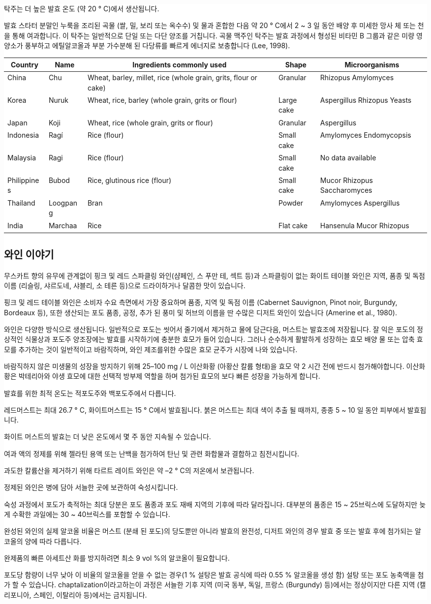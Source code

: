 탁주는 더 높은 발효 온도 (약 20 ° C)에서 생산됩니다. 

발효 스타터 분말인 누룩을 조리된 곡물 (쌀, 밀, 보리 또는 옥수수) 및 물과 혼합한 다음 약 20 ° C에서 2 ~ 3 일 동안 배양 후 미세한 망사 체 또는 천을 통해 여과합니다. 이 탁주는 일반적으로 단일 또는 다단 양조를 거칩니다. 곡물 맥주인 탁주는 발효 과정에서 형성된 비타민 B 그룹과 같은 미량 영양소가 풍부하고 에틸알코올과 부분 가수분해 된 다당류를 빠르게 에너지로 보충합니다 (Lee, 1998).


| Country     | Name     | Ingredients commonly used                                       | Shape      | Microorganisms               |
|-------------|----------|-----------------------------------------------------------------|------------|------------------------------|
| China       | Chu      | Wheat, barley, millet, rice (whole grain, grits, flour or cake) | Granular   | Rhizopus Amylomyces          |
| Korea       | Nuruk    | Wheat, rice, barley (whole grain, grits or flour)               | Large cake | Aspergillus Rhizopus Yeasts  |
| Japan       | Koji     | Wheat, rice (whole grain, grits or flour)                       | Granular   | Aspergillus                  |
| Indonesia   | Ragí     | Rice (flour)                                                    | Small cake | Amylomyces Endomycopsis      |
| Malaysia    | Ragi     | Rice (flour)                                                    | Small cake | No data available            |
| Philippines | Bubod    | Rice, glutinous rice (flour)                                    | Small cake | Mucor Rhizopus Saccharomyces |
| Thailand    | Loogpang | Bran                                                            | Powder     | Amylomyces Aspergillus       |
| India       | Marchaa  | Rice                                                            | Flat cake  | Hansenula Mucor Rhizopus     |

## 와인 이야기
무스카트 향의 유무에 관계없이 핑크 및 레드 스파클링 와인(샴페인, 스 푸만 테, 섹트 등)과 스파클링이 없는 화이트 테이블 와인은 지역, 품종 및 독점 이름 (리슬링, 샤르도네, 샤블리, 소 테른 등)으로 드라이하거나 달콤한 맛이 있습니다. 

핑크 및 레드 테이블 와인은 소비자 수요 측면에서 가장 중요하며 품종, 지역 및 독점 이름 (Cabernet Sauvignon, Pinot noir, Burgundy, Bordeaux 등), 또한 생산되는 포도 품종, 공정, 추가 된 풍미 및 허브의 이름을 딴 수많은 디저트 와인이 있습니다 (Amerine et al., 1980). 

와인은 다양한 방식으로 생산됩니다. 일반적으로 포도는 씻어서 줄기에서 제거하고 물에 담근다음,  머스트는 발효조에 저장됩니다. 잘 익은 포도의 정상적인 식물상과 포도주 양조장에는 발효를 시작하기에 충분한 효모가 들어 있습니다. 그러나 순수하게 활발하게 성장하는 효모 배양 물 또는 압축 효모를 추가하는 것이 일반적이고 바람직하며, 와인 제조를위한 수많은 효모 균주가 시장에 나와 있습니다.

바람직하지 않은 미생물의 성장을 방지하기 위해 25–100 mg / L 이산화황 (아황산 칼륨 형태)을 효모 약 2 시간 전에 반드시 첨가해야합니다. 이산화황은 박테리아와 야생 효모에 대한 선택적 방부제 역할을 하며 첨가된 효모의 보다 빠른 성장을 가능하게 합니다. 

발효를 위한 최적 온도는 적포도주와 백포도주에서 다릅니다. 

레드머스트는 최대 26.7 ° C, 화이트머스트는 15 ° C에서 발효됩니다. 붉은 머스트는 최대 색이 추출 될 때까지, 종종 5 ~ 10 일 동안 피부에서 발효됩니다. 

화이트 머스트의 발효는 더 낮은 온도에서 몇 주 동안 지속될 수 있습니다. 

여과 액의 정제를 위해 젤라틴 용액 또는 난백을 첨가하여 탄닌 및 관련 화합물과 결합하고 침전시킵니다.

과도한 칼륨산을 제거하기 위해 타르트 레이트 와인은 약 –2 ° C의 저온에서 보관됩니다. 

정제된 와인은 병에 담아 서늘한 곳에 보관하여 숙성시킵니다. 

숙성 과정에서 포도가 축적하는 최대 당분은 포도 품종과 포도 재배 지역의 기후에 따라 달라집니다. 대부분의 품종은 15 ~ 25브릭스에 도달하지만 늦게 수확한 과일에는 30 ~ 40브릭스를 포함할 수 있습니다. 

완성된 와인의 실제 알코올 비율은 머스트 (분쇄 된 포도)의 당도뿐만 아니라 발효의 완전성, 디저트 와인의 경우 발효 중 또는 발효 후에 첨가되는 알코올의 양에 따라 다릅니다. 

완제품의 빠른 아세트산 화를 방지하려면 최소 9 vol %의 알코올이 필요합니다. 

포도당 함량이 너무 낮아 이 비율의 알코올을 얻을 수 없는 경우(1 % 설탕은 발효 공식에 따라 0.55 % 알코올을 생성 함) 설탕 또는 포도 농축액을 첨가 할 수 있습니다. chaptalization이라고하는이 과정은 서늘한 기후 지역 (미국 동부, 독일, 프랑스 (Burgundy) 등)에서는 정상이지만 다른 지역 (캘리포니아, 스페인, 이탈리아 등)에서는 금지됩니다.


